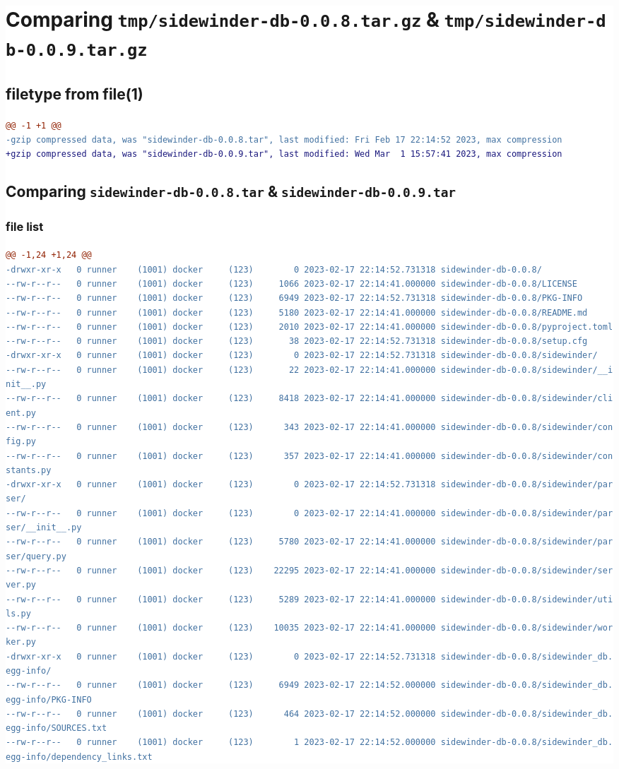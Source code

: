 # Comparing `tmp/sidewinder-db-0.0.8.tar.gz` & `tmp/sidewinder-db-0.0.9.tar.gz`

## filetype from file(1)

```diff
@@ -1 +1 @@
-gzip compressed data, was "sidewinder-db-0.0.8.tar", last modified: Fri Feb 17 22:14:52 2023, max compression
+gzip compressed data, was "sidewinder-db-0.0.9.tar", last modified: Wed Mar  1 15:57:41 2023, max compression
```

## Comparing `sidewinder-db-0.0.8.tar` & `sidewinder-db-0.0.9.tar`

### file list

```diff
@@ -1,24 +1,24 @@
-drwxr-xr-x   0 runner    (1001) docker     (123)        0 2023-02-17 22:14:52.731318 sidewinder-db-0.0.8/
--rw-r--r--   0 runner    (1001) docker     (123)     1066 2023-02-17 22:14:41.000000 sidewinder-db-0.0.8/LICENSE
--rw-r--r--   0 runner    (1001) docker     (123)     6949 2023-02-17 22:14:52.731318 sidewinder-db-0.0.8/PKG-INFO
--rw-r--r--   0 runner    (1001) docker     (123)     5180 2023-02-17 22:14:41.000000 sidewinder-db-0.0.8/README.md
--rw-r--r--   0 runner    (1001) docker     (123)     2010 2023-02-17 22:14:41.000000 sidewinder-db-0.0.8/pyproject.toml
--rw-r--r--   0 runner    (1001) docker     (123)       38 2023-02-17 22:14:52.731318 sidewinder-db-0.0.8/setup.cfg
-drwxr-xr-x   0 runner    (1001) docker     (123)        0 2023-02-17 22:14:52.731318 sidewinder-db-0.0.8/sidewinder/
--rw-r--r--   0 runner    (1001) docker     (123)       22 2023-02-17 22:14:41.000000 sidewinder-db-0.0.8/sidewinder/__init__.py
--rw-r--r--   0 runner    (1001) docker     (123)     8418 2023-02-17 22:14:41.000000 sidewinder-db-0.0.8/sidewinder/client.py
--rw-r--r--   0 runner    (1001) docker     (123)      343 2023-02-17 22:14:41.000000 sidewinder-db-0.0.8/sidewinder/config.py
--rw-r--r--   0 runner    (1001) docker     (123)      357 2023-02-17 22:14:41.000000 sidewinder-db-0.0.8/sidewinder/constants.py
-drwxr-xr-x   0 runner    (1001) docker     (123)        0 2023-02-17 22:14:52.731318 sidewinder-db-0.0.8/sidewinder/parser/
--rw-r--r--   0 runner    (1001) docker     (123)        0 2023-02-17 22:14:41.000000 sidewinder-db-0.0.8/sidewinder/parser/__init__.py
--rw-r--r--   0 runner    (1001) docker     (123)     5780 2023-02-17 22:14:41.000000 sidewinder-db-0.0.8/sidewinder/parser/query.py
--rw-r--r--   0 runner    (1001) docker     (123)    22295 2023-02-17 22:14:41.000000 sidewinder-db-0.0.8/sidewinder/server.py
--rw-r--r--   0 runner    (1001) docker     (123)     5289 2023-02-17 22:14:41.000000 sidewinder-db-0.0.8/sidewinder/utils.py
--rw-r--r--   0 runner    (1001) docker     (123)    10035 2023-02-17 22:14:41.000000 sidewinder-db-0.0.8/sidewinder/worker.py
-drwxr-xr-x   0 runner    (1001) docker     (123)        0 2023-02-17 22:14:52.731318 sidewinder-db-0.0.8/sidewinder_db.egg-info/
--rw-r--r--   0 runner    (1001) docker     (123)     6949 2023-02-17 22:14:52.000000 sidewinder-db-0.0.8/sidewinder_db.egg-info/PKG-INFO
--rw-r--r--   0 runner    (1001) docker     (123)      464 2023-02-17 22:14:52.000000 sidewinder-db-0.0.8/sidewinder_db.egg-info/SOURCES.txt
--rw-r--r--   0 runner    (1001) docker     (123)        1 2023-02-17 22:14:52.000000 sidewinder-db-0.0.8/sidewinder_db.egg-info/dependency_links.txt
```
